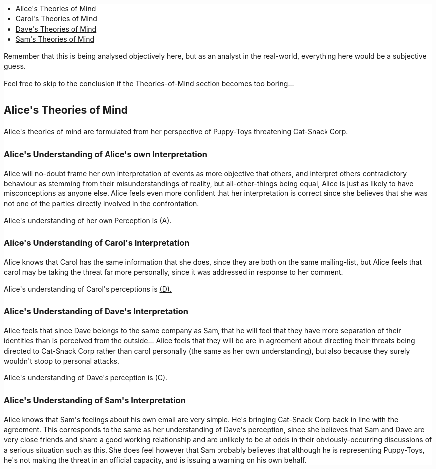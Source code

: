 * [Alice's Theories of Mind](#alices-theories-of-mind)
* [Carol's Theories of Mind](#carols-theories-of-mind)
* [Dave's Theories of Mind](#daves-theories-of-mind)
* [Sam's Theories of Mind](#sams-theories-of-mind)

Remember that this is being analysed objectively here, but as an analyst in the
real-world, everything here would be a subjective guess.

Feel free to skip [to the conclusion](#what-can-we-learn-from-this-hypothetical)
if the Theories-of-Mind section becomes too boring...


## Alice's Theories of Mind

Alice's theories of mind are formulated from her perspective of Puppy-Toys
threatening Cat-Snack Corp.

### Alice's Understanding of Alice's own Interpretation

Alice will no-doubt frame her own interpretation of events as more
objective that others, and interpret others contradictory behaviour
as stemming from their misunderstandings of reality, but all-other-things
being equal, Alice is just as likely to have misconceptions as anyone
else. Alice feels even more confident that her interpretation is
correct since she believes that she was not one of the parties directly
involved in the confrontation.

Alice's understanding of her own Perception is [(A).](#alices-interpretation)

### Alice's Understanding of Carol's Interpretation

Alice knows that Carol has the same information that she does, since they
are both on the same mailing-list, but Alice feels that carol may be
taking the threat far more personally, since it was addressed in response
to her comment. 

Alice's understanding of Carol's perceptions is [(D).](#daves-interpretation)

### Alice's Understanding of Dave's Interpretation

Alice feels that since Dave belongs to the same company as Sam,
that he will feel that they have more separation of their identities
than is perceived from the outside... Alice feels that they will
be are in agreement about directing their threats being directed to
Cat-Snack Corp rather than carol personally
(the same as her own understanding), but also because they surely
wouldn't stoop to personal attacks.

Alice's understanding of Dave's perception is [(C).](#carols-interpretation)

### Alice's Understanding of Sam's Interpretation

Alice knows that Sam's feelings about his own email are very simple.
He's bringing Cat-Snack Corp back in line with the agreement.
This corresponds to the same as her understanding of Dave's perception,
since she believes that Sam and Dave are very close friends and
share a good working relationship and are unlikely to be at odds
in their obviously-occurring discussions of a serious situation such
as this. She does feel however that Sam probably believes that
although he is representing Puppy-Toys, he's not making the threat
in an official capacity, and is issuing a warning on his own behalf.

